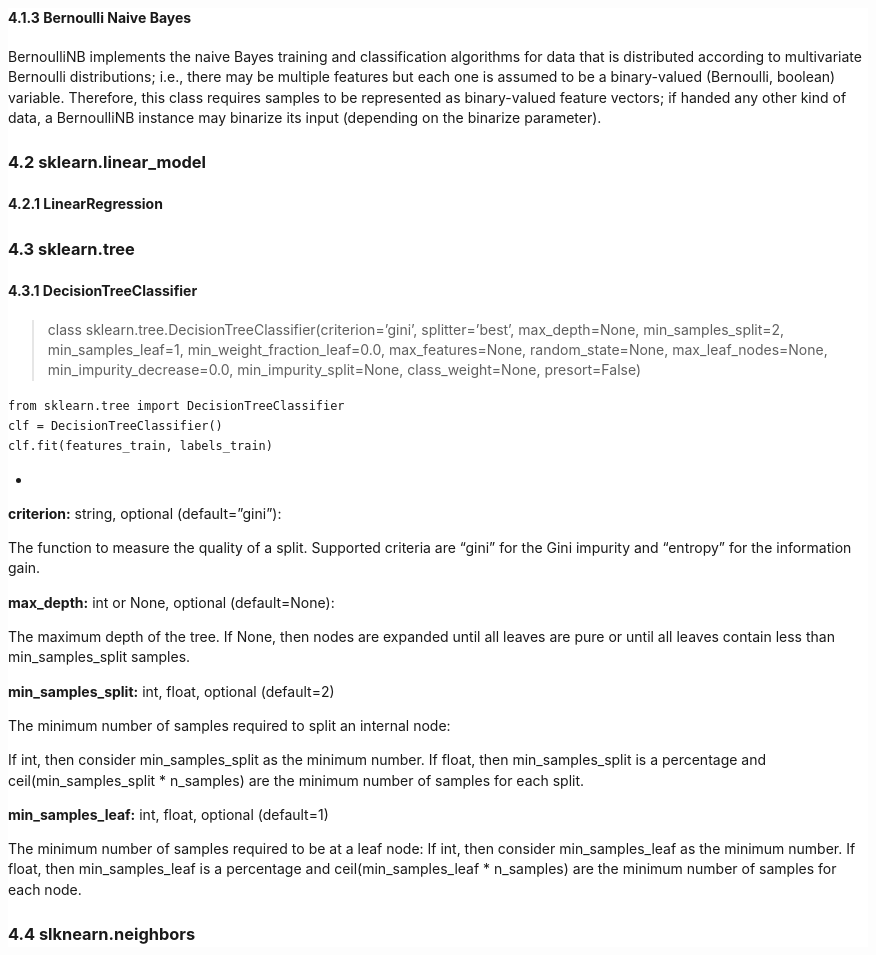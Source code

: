 #### 4.1.3 Bernoulli Naive Bayes

BernoulliNB implements the naive Bayes training and classification algorithms for data that is distributed according to multivariate Bernoulli distributions; i.e., there may be multiple features but each one is assumed to be a binary-valued (Bernoulli, boolean) variable. Therefore, this class requires samples to be represented as binary-valued feature vectors; if handed any other kind of data, a BernoulliNB instance may binarize its input (depending on the binarize parameter).

### 4.2 sklearn.linear_model

#### 4.2.1 LinearRegression



### 4.3 sklearn.tree

#### 4.3.1 DecisionTreeClassifier

> class sklearn.tree.DecisionTreeClassifier(criterion=’gini’, splitter=’best’,
    max_depth=None, min_samples_split=2, min_samples_leaf=1, min_weight_fraction_leaf=0.0,
    max_features=None, random_state=None, max_leaf_nodes=None, min_impurity_decrease=0.0,
    min_impurity_split=None, class_weight=None, presort=False)

    from sklearn.tree import DecisionTreeClassifier
    clf = DecisionTreeClassifier()
    clf.fit(features_train, labels_train)

-
**criterion:** string, optional (default=”gini”):

The function to measure the quality of a split. Supported criteria are “gini” for
the Gini impurity and “entropy” for the information gain.

**max_depth:** int or None, optional (default=None):

The maximum depth of the tree. If None, then nodes are expanded until all leaves
are pure or until all leaves contain less than min_samples_split samples.

**min_samples_split:** int, float, optional (default=2)

The minimum number of samples required to split an internal node:

  If int, then consider min_samples_split as the minimum number.
  If float, then min_samples_split is a percentage and
  ceil(min_samples_split * n_samples) are the minimum number of samples for
  each split.

**min_samples_leaf:** int, float, optional (default=1)

The minimum number of samples required to be at a leaf node: If int, then consider
min_samples_leaf as the minimum number. If float, then min_samples_leaf is a
percentage and ceil(min_samples_leaf * n_samples) are the minimum number of
samples for each node.


### 4.4 slknearn.neighbors
